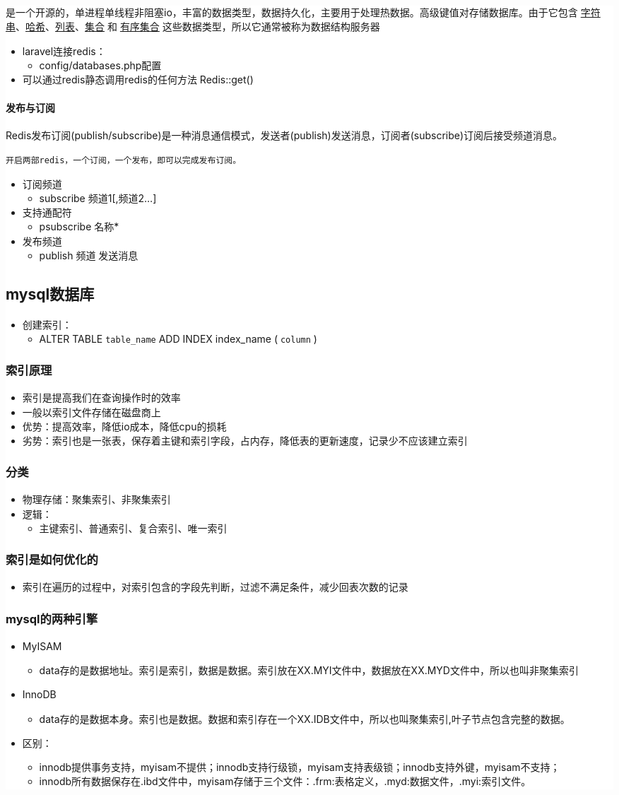 是一个开源的，单进程单线程非阻塞io，丰富的数据类型，数据持久化，主要用于处理热数据。高级键值对存储数据库。由于它包含 [字符串](https://redis.io/topics/data-types#strings)、[哈希](https://redis.io/topics/data-types#hashes)、[列表](https://redis.io/topics/data-types#lists)、[集合](https://redis.io/topics/data-types#sets) 和 [有序集合](https://redis.io/topics/data-types#sorted-sets) 这些数据类型，所以它通常被称为数据结构服务器

- laravel连接redis：
  - config/databases.php配置
- 可以通过redis静态调用redis的任何方法 Redis::get()

#### 发布与订阅

Redis发布订阅(publish/subscribe)是一种消息通信模式，发送者(publish)发送消息，订阅者(subscribe)订阅后接受频道消息。

~~~
开启两部redis，一个订阅，一个发布，即可以完成发布订阅。
~~~



- 订阅频道
  - subscribe 频道1[,频道2…]
- 支持通配符
  - psubscribe 名称*
- 发布频道
  - publish 频道  发送消息

## mysql数据库

- 创建索引：
  - ALTER TABLE `table_name` ADD INDEX index_name ( `column` ) 

### 索引原理

- 索引是提高我们在查询操作时的效率
- 一般以索引文件存储在磁盘商上
- 优势：提高效率，降低io成本，降低cpu的损耗
- 劣势：索引也是一张表，保存着主键和索引字段，占内存，降低表的更新速度，记录少不应该建立索引

### 分类

- 物理存储：聚集索引、非聚集索引
- 逻辑：
  - 主键索引、普通索引、复合索引、唯一索引

### 索引是如何优化的

- 索引在遍历的过程中，对索引包含的字段先判断，过滤不满足条件，减少回表次数的记录

### mysql的两种引擎

- MyISAM
  -  data存的是数据地址。索引是索引，数据是数据。索引放在XX.MYI文件中，数据放在XX.MYD文件中，所以也叫非聚集索引

- InnoDB
  - data存的是数据本身。索引也是数据。数据和索引存在一个XX.IDB文件中，所以也叫聚集索引,叶子节点包含完整的数据。
- 区别：
  - innodb提供事务支持，myisam不提供；innodb支持行级锁，myisam支持表级锁；innodb支持外键，myisam不支持；
  - innodb所有数据保存在.ibd文件中，myisam存储于三个文件：.frm:表格定义，.myd:数据文件，.myi:索引文件。
